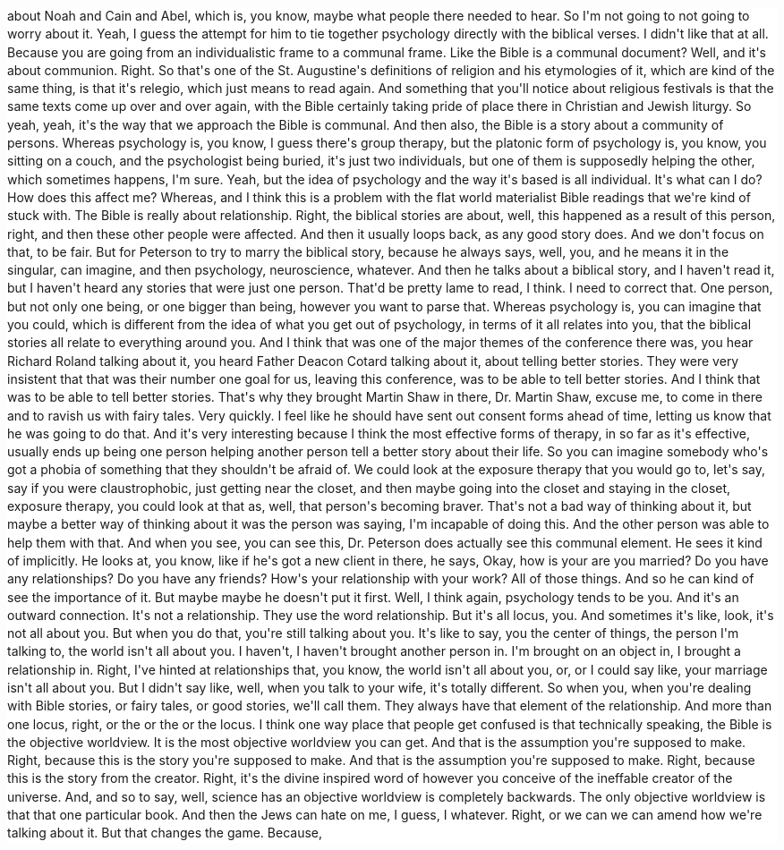 about Noah and Cain and Abel, which is, you know, maybe what people there needed to hear. So I'm not going to not going to worry about it. Yeah, I guess the attempt for him to tie together psychology directly with the biblical verses. I didn't like that at all. Because you are going from an individualistic frame to a communal frame. Like the Bible is a communal document? Well, and it's about communion. Right. So that's one of the St. Augustine's definitions of religion and his etymologies of it, which are kind of the same thing, is that it's relegio, which just means to read again. And something that you'll notice about religious festivals is that the same texts come up over and over again, with the Bible certainly taking pride of place there in Christian and Jewish liturgy. So yeah, yeah, it's the way that we approach the Bible is communal. And then also, the Bible is a story about a community of persons. Whereas psychology is, you know, I guess there's group therapy, but the platonic form of psychology is, you know, you sitting on a couch, and the psychologist being buried, it's just two individuals, but one of them is supposedly helping the other, which sometimes happens, I'm sure. Yeah, but the idea of psychology and the way it's based is all individual. It's what can I do? How does this affect me? Whereas, and I think this is a problem with the flat world materialist Bible readings that we're kind of stuck with. The Bible is really about relationship. Right, the biblical stories are about, well, this happened as a result of this person, right, and then these other people were affected. And then it usually loops back, as any good story does. And we don't focus on that, to be fair. But for Peterson to try to marry the biblical story, because he always says, well, you, and he means it in the singular, can imagine, and then psychology, neuroscience, whatever. And then he talks about a biblical story, and I haven't read it, but I haven't heard any stories that were just one person. That'd be pretty lame to read, I think. I need to correct that. One person, but not only one being, or one bigger than being, however you want to parse that. Whereas psychology is, you can imagine that you could, which is different from the idea of what you get out of psychology, in terms of it all relates into you, that the biblical stories all relate to everything around you. And I think that was one of the major themes of the conference there was, you hear Richard Roland talking about it, you heard Father Deacon Cotard talking about it, about telling better stories. They were very insistent that that was their number one goal for us, leaving this conference, was to be able to tell better stories. And I think that was to be able to tell better stories. That's why they brought Martin Shaw in there, Dr. Martin Shaw, excuse me, to come in there and to ravish us with fairy tales. Very quickly. I feel like he should have sent out consent forms ahead of time, letting us know that he was going to do that. And it's very interesting because I think the most effective forms of therapy, in so far as it's effective, usually ends up being one person helping another person tell a better story about their life. So you can imagine somebody who's got a phobia of something that they shouldn't be afraid of. We could look at the exposure therapy that you would go to, let's say, say if you were claustrophobic, just getting near the closet, and then maybe going into the closet and staying in the closet, exposure therapy, you could look at that as, well, that person's becoming braver. That's not a bad way of thinking about it, but maybe a better way of thinking about it was the person was saying, I'm incapable of doing this. And the other person was able to help them with that. And when you see, you can see this, Dr. Peterson does actually see this communal element. He sees it kind of implicitly. He looks at, you know, like if he's got a new client in there, he says, Okay, how is your are you married? Do you have any relationships? Do you have any friends? How's your relationship with your work? All of those things. And so he can kind of see the importance of it. But maybe maybe he doesn't put it first. Well, I think again, psychology tends to be you. And it's an outward connection. It's not a relationship. They use the word relationship. But it's all locus, you. And sometimes it's like, look, it's not all about you. But when you do that, you're still talking about you. It's like to say, you the center of things, the person I'm talking to, the world isn't all about you. I haven't, I haven't brought another person in. I'm brought on an object in, I brought a relationship in. Right, I've hinted at relationships that, you know, the world isn't all about you, or, or I could say like, your marriage isn't all about you. But I didn't say like, well, when you talk to your wife, it's totally different. So when you, when you're dealing with Bible stories, or fairy tales, or good stories, we'll call them. They always have that element of the relationship. And more than one locus, right, or the or the or the locus. I think one way place that people get confused is that technically speaking, the Bible is the objective worldview. It is the most objective worldview you can get. And that is the assumption you're supposed to make. Right, because this is the story you're supposed to make. And that is the assumption you're supposed to make. Right, because this is the story from the creator. Right, it's the divine inspired word of however you conceive of the ineffable creator of the universe. And, and so to say, well, science has an objective worldview is completely backwards. The only objective worldview is that that one particular book. And then the Jews can hate on me, I guess, I whatever. Right, or we can we can amend how we're talking about it. But that changes the game. Because,